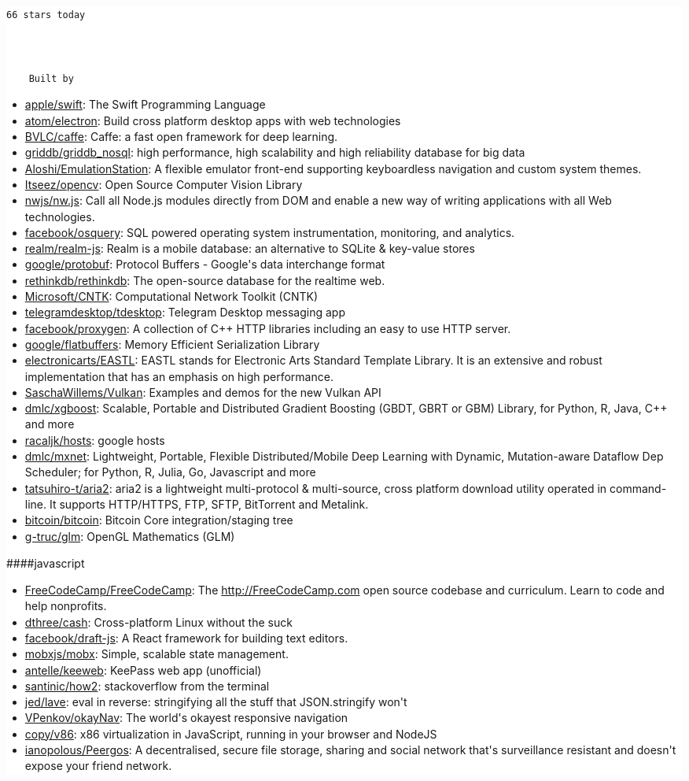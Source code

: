       

    66 stars today

    
      
        Built by
* [apple/swift](https://github.com/apple/swift): The Swift Programming Language
* [atom/electron](https://github.com/atom/electron): Build cross platform desktop apps with web technologies
* [BVLC/caffe](https://github.com/BVLC/caffe): Caffe: a fast open framework for deep learning.
* [griddb/griddb_nosql](https://github.com/griddb/griddb_nosql): high performance, high scalability and high reliability database for big data
* [Aloshi/EmulationStation](https://github.com/Aloshi/EmulationStation): A flexible emulator front-end supporting keyboardless navigation and custom system themes.
* [Itseez/opencv](https://github.com/Itseez/opencv): Open Source Computer Vision Library
* [nwjs/nw.js](https://github.com/nwjs/nw.js): Call all Node.js modules directly from DOM and enable a new way of writing applications with all Web technologies.
* [facebook/osquery](https://github.com/facebook/osquery): SQL powered operating system instrumentation, monitoring, and analytics.
* [realm/realm-js](https://github.com/realm/realm-js): Realm is a mobile database: an alternative to SQLite & key-value stores
* [google/protobuf](https://github.com/google/protobuf): Protocol Buffers - Google's data interchange format
* [rethinkdb/rethinkdb](https://github.com/rethinkdb/rethinkdb): The open-source database for the realtime web.
* [Microsoft/CNTK](https://github.com/Microsoft/CNTK): Computational Network Toolkit (CNTK)
* [telegramdesktop/tdesktop](https://github.com/telegramdesktop/tdesktop): Telegram Desktop messaging app
* [facebook/proxygen](https://github.com/facebook/proxygen): A collection of C++ HTTP libraries including an easy to use HTTP server.
* [google/flatbuffers](https://github.com/google/flatbuffers): Memory Efficient Serialization Library
* [electronicarts/EASTL](https://github.com/electronicarts/EASTL): EASTL stands for Electronic Arts Standard Template Library. It is an extensive and robust implementation that has an emphasis on high performance.
* [SaschaWillems/Vulkan](https://github.com/SaschaWillems/Vulkan): Examples and demos for the new Vulkan API
* [dmlc/xgboost](https://github.com/dmlc/xgboost): Scalable, Portable and Distributed Gradient Boosting (GBDT, GBRT or GBM) Library, for Python, R, Java, C++ and more
* [racaljk/hosts](https://github.com/racaljk/hosts): google hosts
* [dmlc/mxnet](https://github.com/dmlc/mxnet): Lightweight, Portable, Flexible Distributed/Mobile Deep Learning with Dynamic, Mutation-aware Dataflow Dep Scheduler; for Python, R, Julia, Go, Javascript and more
* [tatsuhiro-t/aria2](https://github.com/tatsuhiro-t/aria2): aria2 is a lightweight multi-protocol & multi-source, cross platform download utility operated in command-line. It supports HTTP/HTTPS, FTP, SFTP, BitTorrent and Metalink.
* [bitcoin/bitcoin](https://github.com/bitcoin/bitcoin): Bitcoin Core integration/staging tree
* [g-truc/glm](https://github.com/g-truc/glm): OpenGL Mathematics (GLM)

####javascript
* [FreeCodeCamp/FreeCodeCamp](https://github.com/FreeCodeCamp/FreeCodeCamp): The http://FreeCodeCamp.com open source codebase and curriculum. Learn to code and help nonprofits.
* [dthree/cash](https://github.com/dthree/cash): Cross-platform Linux without the suck
* [facebook/draft-js](https://github.com/facebook/draft-js): A React framework for building text editors.
* [mobxjs/mobx](https://github.com/mobxjs/mobx): Simple, scalable state management.
* [antelle/keeweb](https://github.com/antelle/keeweb): KeePass web app (unofficial)
* [santinic/how2](https://github.com/santinic/how2): stackoverflow from the terminal
* [jed/lave](https://github.com/jed/lave): eval in reverse: stringifying all the stuff that JSON.stringify won't
* [VPenkov/okayNav](https://github.com/VPenkov/okayNav): The world's okayest responsive navigation
* [copy/v86](https://github.com/copy/v86): x86 virtualization in JavaScript, running in your browser and NodeJS
* [ianopolous/Peergos](https://github.com/ianopolous/Peergos): A decentralised, secure file storage, sharing and social network that's surveillance resistant and doesn't expose your friend network.